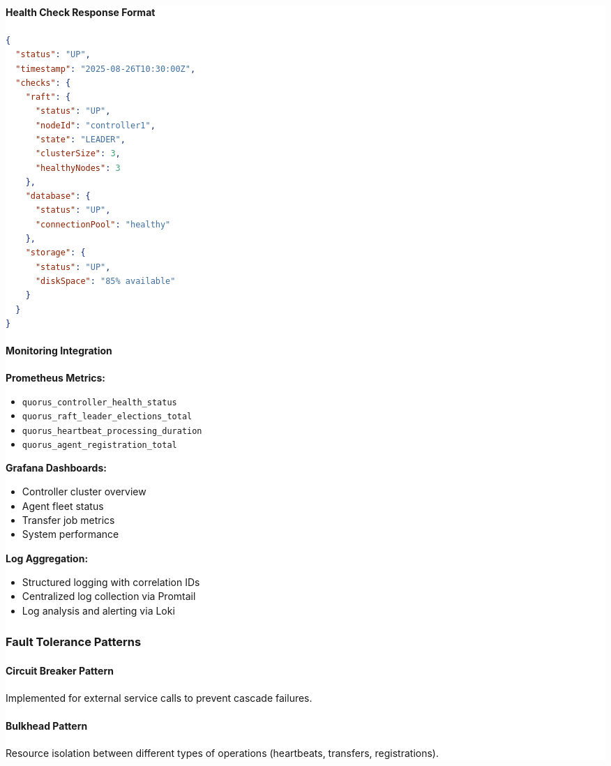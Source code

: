 #### Health Check Response Format

```json
{
  "status": "UP",
  "timestamp": "2025-08-26T10:30:00Z",
  "checks": {
    "raft": {
      "status": "UP",
      "nodeId": "controller1",
      "state": "LEADER",
      "clusterSize": 3,
      "healthyNodes": 3
    },
    "database": {
      "status": "UP",
      "connectionPool": "healthy"
    },
    "storage": {
      "status": "UP",
      "diskSpace": "85% available"
    }
  }
}
```

#### Monitoring Integration

**Prometheus Metrics:**
- `quorus_controller_health_status`
- `quorus_raft_leader_elections_total`
- `quorus_heartbeat_processing_duration`
- `quorus_agent_registration_total`

**Grafana Dashboards:**
- Controller cluster overview
- Agent fleet status
- Transfer job metrics
- System performance

**Log Aggregation:**
- Structured logging with correlation IDs
- Centralized log collection via Promtail
- Log analysis and alerting via Loki

### Fault Tolerance Patterns

#### Circuit Breaker Pattern
Implemented for external service calls to prevent cascade failures.

#### Bulkhead Pattern
Resource isolation between different types of operations (heartbeats, transfers, registrations).
